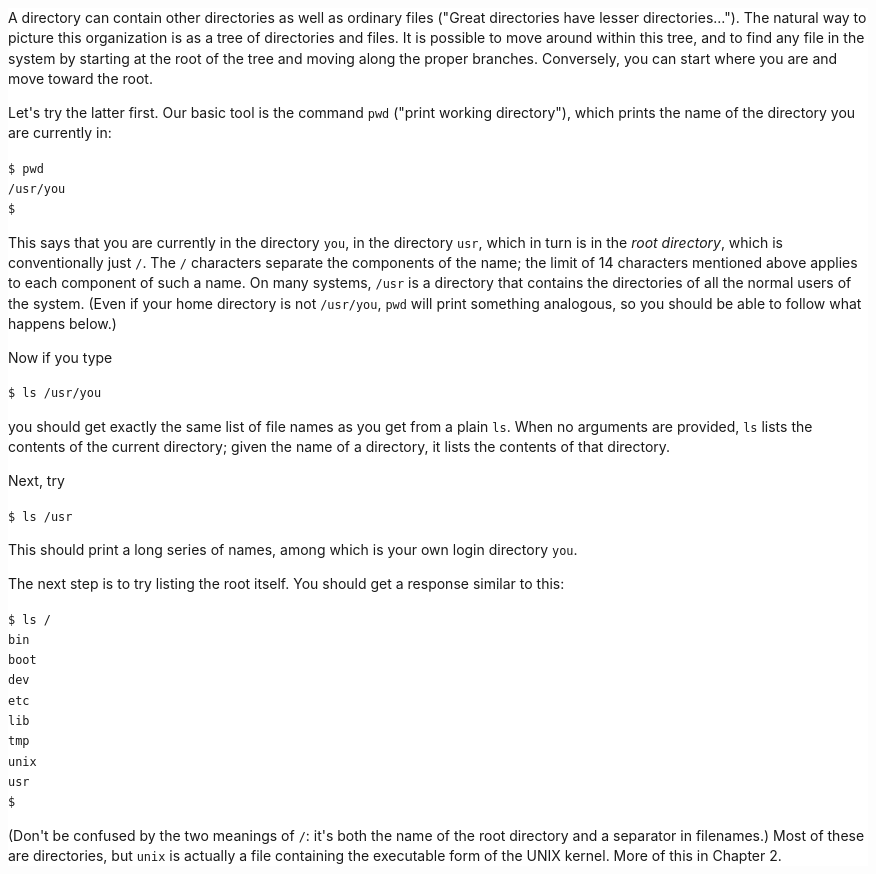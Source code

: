 A directory can contain other directories as well as ordinary files ("Great directories have lesser directories...").
The natural way to picture this organization is as a tree of directories and files.
It is possible to move around within this tree, and to find any file in the system by starting at the root of the tree and moving along the proper branches.
Conversely, you can start where you are and move toward the root.

Let's try the latter first.
Our basic tool is the command `pwd` ("print working directory"), which prints the name of the directory you are currently in:
```
$ pwd
/usr/you
$
```
This says that you are currently in the directory `you`, in the directory `usr`, which in turn is in the *root directory*, which is conventionally just `/`.
The `/` characters separate the components of the name; the limit of 14 characters mentioned above applies to each component of such a name.
On many systems, `/usr` is a directory that contains the directories of all the normal users of the system.
(Even if your home directory is not `/usr/you`, `pwd` will print something analogous, so you should be able to follow what happens below.)

Now if you type
```
$ ls /usr/you
```
you should get exactly the same list of file names as you get from a plain `ls`.
When no arguments are provided, `ls` lists the contents of the current directory; given the name of a directory, it lists the contents of that directory.

Next, try
```
$ ls /usr
```
This should print a long series of names, among which is your own login directory `you`.

The next step is to try listing the root itself.
You should get a response similar to this:
```
$ ls /
bin
boot
dev
etc
lib
tmp
unix
usr
$
```
(Don't be confused by the two meanings of `/`: it's both the name of the root directory and a separator in filenames.)
Most of these are directories, but `unix` is actually a file containing the executable form of the UNIX kernel.
More of this in Chapter 2.

